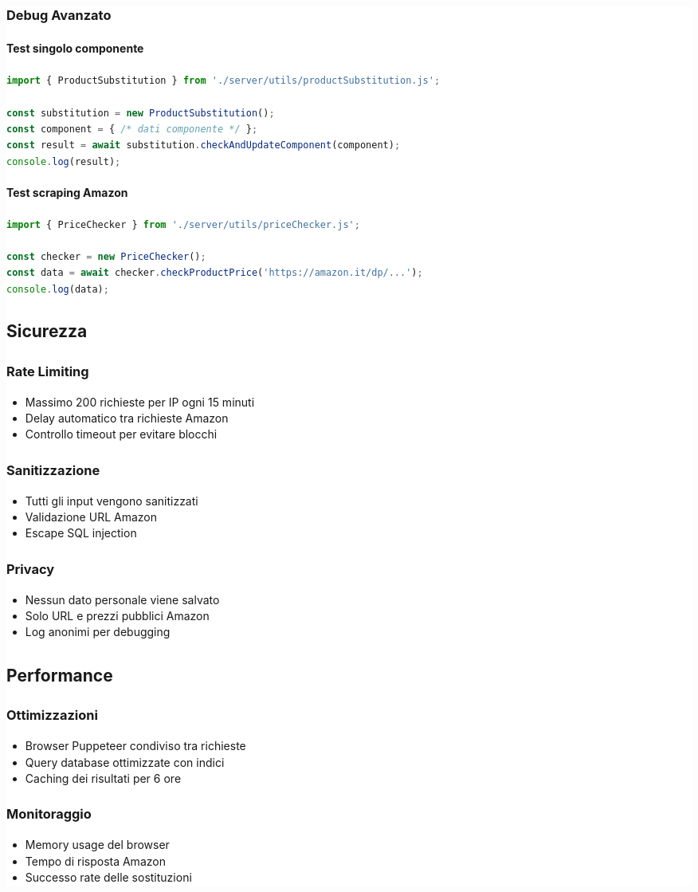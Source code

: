 ### Debug Avanzato

#### Test singolo componente
```javascript
import { ProductSubstitution } from './server/utils/productSubstitution.js';

const substitution = new ProductSubstitution();
const component = { /* dati componente */ };
const result = await substitution.checkAndUpdateComponent(component);
console.log(result);
```

#### Test scraping Amazon
```javascript
import { PriceChecker } from './server/utils/priceChecker.js';

const checker = new PriceChecker();
const data = await checker.checkProductPrice('https://amazon.it/dp/...');
console.log(data);
```

## Sicurezza

### Rate Limiting
- Massimo 200 richieste per IP ogni 15 minuti
- Delay automatico tra richieste Amazon
- Controllo timeout per evitare blocchi

### Sanitizzazione
- Tutti gli input vengono sanitizzati
- Validazione URL Amazon
- Escape SQL injection

### Privacy
- Nessun dato personale viene salvato
- Solo URL e prezzi pubblici Amazon
- Log anonimi per debugging

## Performance

### Ottimizzazioni
- Browser Puppeteer condiviso tra richieste
- Query database ottimizzate con indici
- Caching dei risultati per 6 ore

### Monitoraggio
- Memory usage del browser
- Tempo di risposta Amazon
- Successo rate delle sostituzioni
